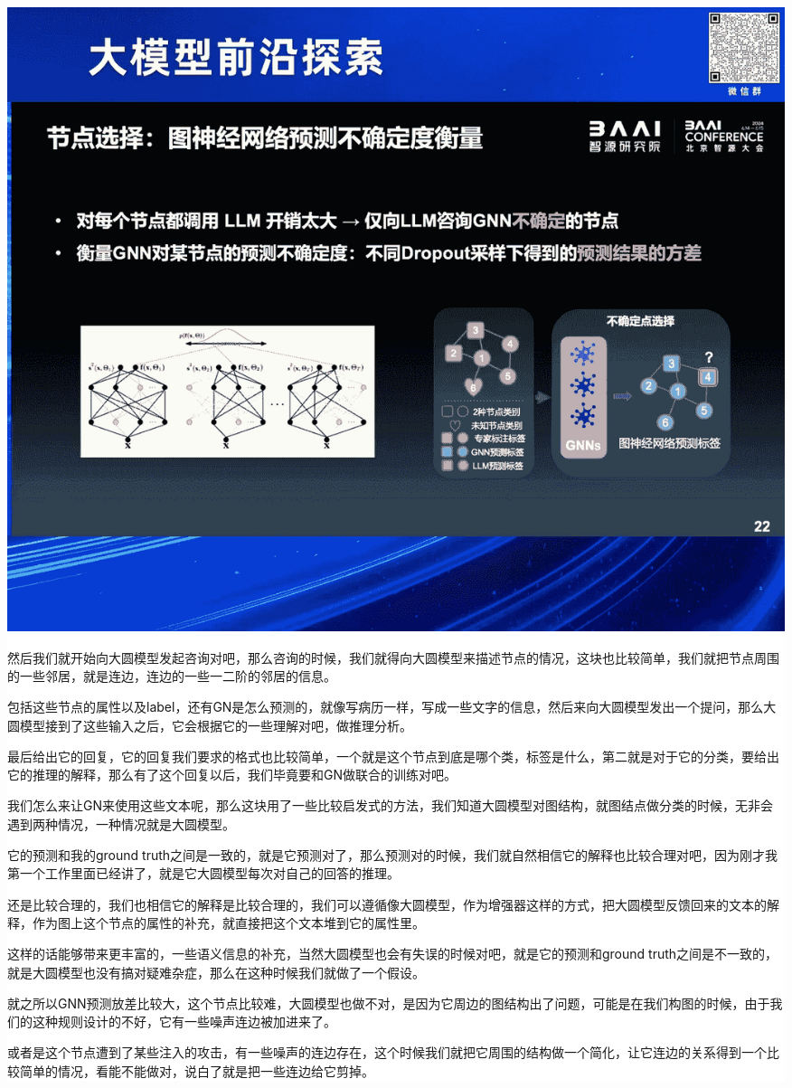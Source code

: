 ![](img/71acdbb0892b86d68797eb5ef64c0c85_41.png)

然后我们就开始向大圆模型发起咨询对吧，那么咨询的时候，我们就得向大圆模型来描述节点的情况，这块也比较简单，我们就把节点周围的一些邻居，就是连边，连边的一些一二阶的邻居的信息。

包括这些节点的属性以及label，还有GN是怎么预测的，就像写病历一样，写成一些文字的信息，然后来向大圆模型发出一个提问，那么大圆模型接到了这些输入之后，它会根据它的一些理解对吧，做推理分析。

最后给出它的回复，它的回复我们要求的格式也比较简单，一个就是这个节点到底是哪个类，标签是什么，第二就是对于它的分类，要给出它的推理的解释，那么有了这个回复以后，我们毕竟要和GN做联合的训练对吧。

我们怎么来让GN来使用这些文本呢，那么这块用了一些比较启发式的方法，我们知道大圆模型对图结构，就图结点做分类的时候，无非会遇到两种情况，一种情况就是大圆模型。

它的预测和我的ground truth之间是一致的，就是它预测对了，那么预测对的时候，我们就自然相信它的解释也比较合理对吧，因为刚才我第一个工作里面已经讲了，就是它大圆模型每次对自己的回答的推理。

还是比较合理的，我们也相信它的解释是比较合理的，我们可以遵循像大圆模型，作为增强器这样的方式，把大圆模型反馈回来的文本的解释，作为图上这个节点的属性的补充，就直接把这个文本堆到它的属性里。

这样的话能够带来更丰富的，一些语义信息的补充，当然大圆模型也会有失误的时候对吧，就是它的预测和ground truth之间是不一致的，就是大圆模型也没有搞对疑难杂症，那么在这种时候我们就做了一个假设。

就之所以GNN预测放差比较大，这个节点比较难，大圆模型也做不对，是因为它周边的图结构出了问题，可能是在我们构图的时候，由于我们的这种规则设计的不好，它有一些噪声连边被加进来了。

或者是这个节点遭到了某些注入的攻击，有一些噪声的连边存在，这个时候我们就把它周围的结构做一个简化，让它连边的关系得到一个比较简单的情况，看能不能做对，说白了就是把一些连边给它剪掉。
